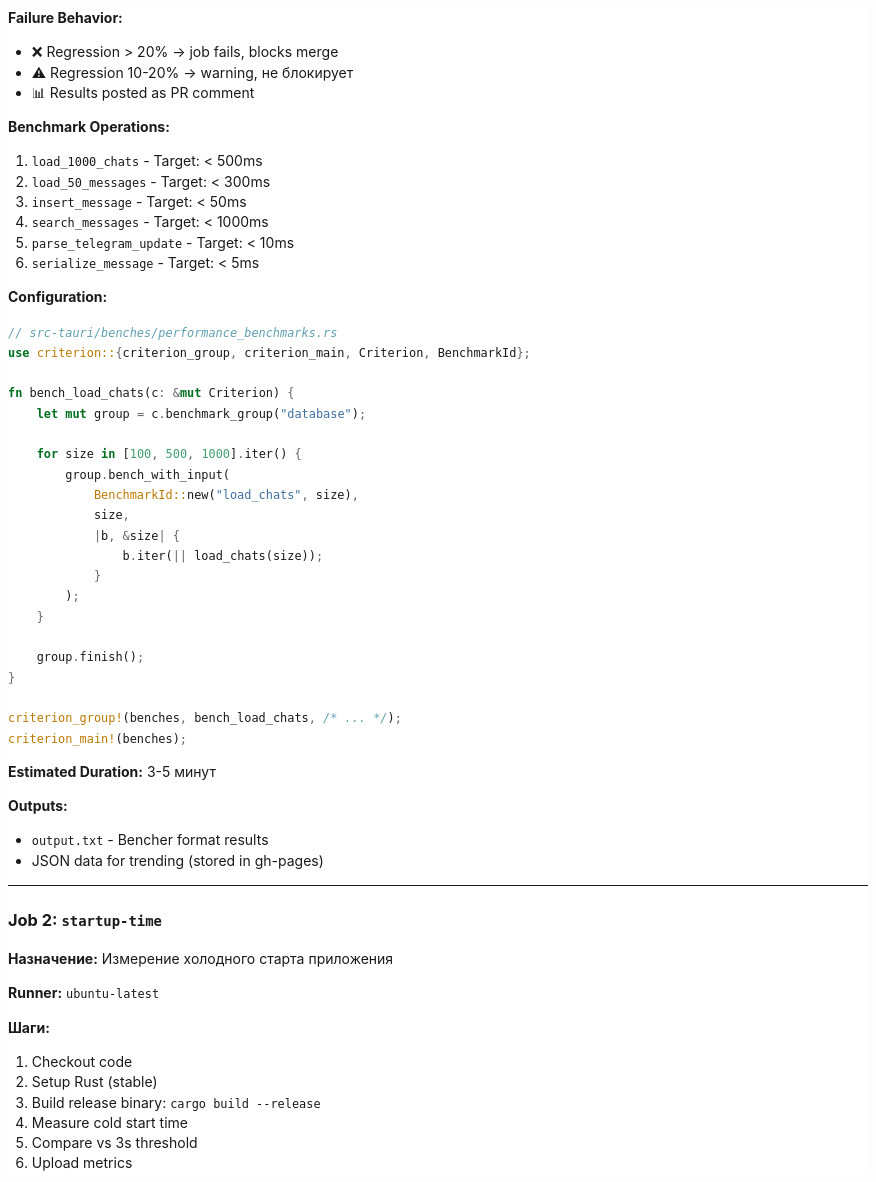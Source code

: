 **Failure Behavior:**
- ❌ Regression > 20% → job fails, blocks merge
- ⚠️ Regression 10-20% → warning, не блокирует
- 📊 Results posted as PR comment

**Benchmark Operations:**
1. `load_1000_chats` - Target: < 500ms
2. `load_50_messages` - Target: < 300ms
3. `insert_message` - Target: < 50ms
4. `search_messages` - Target: < 1000ms
5. `parse_telegram_update` - Target: < 10ms
6. `serialize_message` - Target: < 5ms

**Configuration:**

```rust
// src-tauri/benches/performance_benchmarks.rs
use criterion::{criterion_group, criterion_main, Criterion, BenchmarkId};

fn bench_load_chats(c: &mut Criterion) {
    let mut group = c.benchmark_group("database");
    
    for size in [100, 500, 1000].iter() {
        group.bench_with_input(
            BenchmarkId::new("load_chats", size), 
            size, 
            |b, &size| {
                b.iter(|| load_chats(size));
            }
        );
    }
    
    group.finish();
}

criterion_group!(benches, bench_load_chats, /* ... */);
criterion_main!(benches);
```

**Estimated Duration:** 3-5 минут

**Outputs:**
- `output.txt` - Bencher format results
- JSON data for trending (stored in gh-pages)

---

### Job 2: `startup-time`

**Назначение:** Измерение холодного старта приложения

**Runner:** `ubuntu-latest`

**Шаги:**
1. Checkout code
2. Setup Rust (stable)
3. Build release binary: `cargo build --release`
4. Measure cold start time
5. Compare vs 3s threshold
6. Upload metrics
